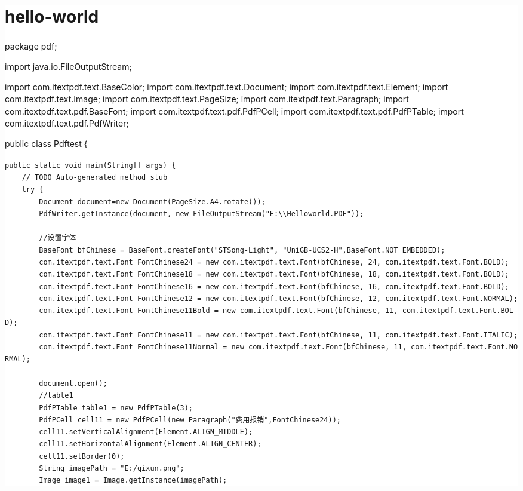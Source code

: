 # hello-world
package pdf;

import java.io.FileOutputStream;

import com.itextpdf.text.BaseColor;
import com.itextpdf.text.Document;
import com.itextpdf.text.Element;
import com.itextpdf.text.Image;
import com.itextpdf.text.PageSize;
import com.itextpdf.text.Paragraph;
import com.itextpdf.text.pdf.BaseFont;
import com.itextpdf.text.pdf.PdfPCell;
import com.itextpdf.text.pdf.PdfPTable;
import com.itextpdf.text.pdf.PdfWriter;



public class Pdftest {

	public static void main(String[] args) {
		// TODO Auto-generated method stub
		try {
			Document document=new Document(PageSize.A4.rotate());
			PdfWriter.getInstance(document, new FileOutputStream("E:\\Helloworld.PDF"));

			//设置字体
			BaseFont bfChinese = BaseFont.createFont("STSong-Light", "UniGB-UCS2-H",BaseFont.NOT_EMBEDDED);   
			com.itextpdf.text.Font FontChinese24 = new com.itextpdf.text.Font(bfChinese, 24, com.itextpdf.text.Font.BOLD);
			com.itextpdf.text.Font FontChinese18 = new com.itextpdf.text.Font(bfChinese, 18, com.itextpdf.text.Font.BOLD); 
			com.itextpdf.text.Font FontChinese16 = new com.itextpdf.text.Font(bfChinese, 16, com.itextpdf.text.Font.BOLD);
			com.itextpdf.text.Font FontChinese12 = new com.itextpdf.text.Font(bfChinese, 12, com.itextpdf.text.Font.NORMAL);
			com.itextpdf.text.Font FontChinese11Bold = new com.itextpdf.text.Font(bfChinese, 11, com.itextpdf.text.Font.BOLD);
			com.itextpdf.text.Font FontChinese11 = new com.itextpdf.text.Font(bfChinese, 11, com.itextpdf.text.Font.ITALIC);
			com.itextpdf.text.Font FontChinese11Normal = new com.itextpdf.text.Font(bfChinese, 11, com.itextpdf.text.Font.NORMAL);

			document.open();
			//table1
			PdfPTable table1 = new PdfPTable(3);
			PdfPCell cell11 = new PdfPCell(new Paragraph("费用报销",FontChinese24));
			cell11.setVerticalAlignment(Element.ALIGN_MIDDLE);
			cell11.setHorizontalAlignment(Element.ALIGN_CENTER);
			cell11.setBorder(0);
			String imagePath = "E:/qixun.png";
			Image image1 = Image.getInstance(imagePath); 
